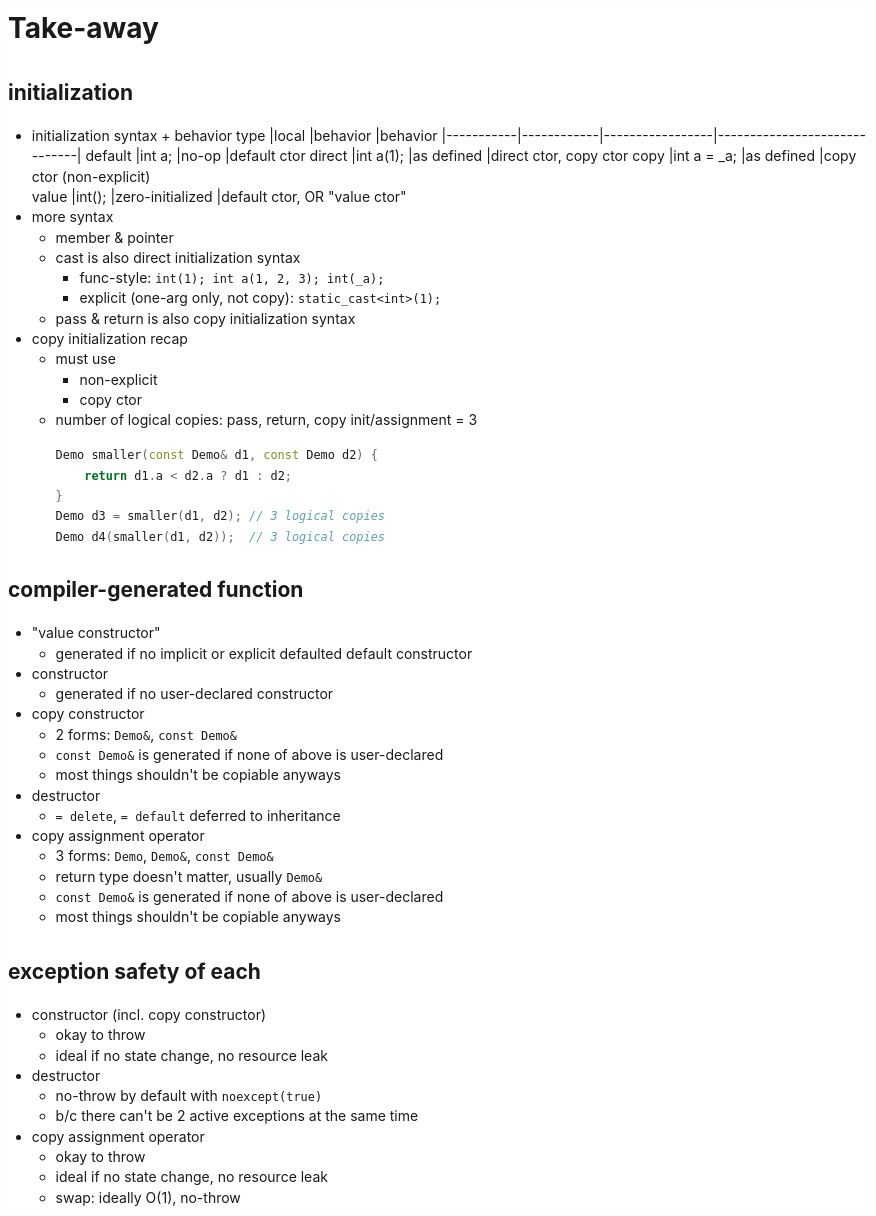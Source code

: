 Take-away
=========
## initialization
* initialization syntax + behavior
     type       |local       |behavior         |behavior
    |-----------|------------|-----------------|------------------------------|
     default    |int a;      |no-op            |default ctor
     direct     |int a(1);   |as defined       |direct ctor, copy ctor
     copy       |int a = _a; |as defined       |copy ctor (non-explicit)                                                 
     value      |int();      |zero-initialized |default ctor, OR "value ctor" 
* more syntax
    * member & pointer
    * cast is also direct initialization syntax
        * func-style: `int(1); int a(1, 2, 3); int(_a);`
        * explicit (one-arg only, not copy): `static_cast<int>(1);`
    * pass & return is also copy initialization syntax
* copy initialization recap
    * must use
        * non-explicit
        * copy ctor
    * number of logical copies: pass, return, copy init/assignment = 3
        ``` cpp
        Demo smaller(const Demo& d1, const Demo d2) { 
            return d1.a < d2.a ? d1 : d2; 
        }
        Demo d3 = smaller(d1, d2); // 3 logical copies
        Demo d4(smaller(d1, d2));  // 3 logical copies
        ```

## compiler-generated function
* "value constructor"
    * generated if no implicit or explicit defaulted default constructor
* constructor
    * generated if no user-declared constructor
* copy constructor
    * 2 forms: `Demo&`, `const Demo&`
    * `const Demo&` is generated if none of above is user-declared
    * most things shouldn't be copiable anyways
* destructor
    * `= delete`, `= default` deferred to inheritance
* copy assignment operator
    * 3 forms: `Demo`, `Demo&`, `const Demo&`
    * return type doesn't matter, usually `Demo&`
    * `const Demo&` is generated if none of above is user-declared
    * most things shouldn't be copiable anyways

## exception safety of each
* constructor (incl. copy constructor)
    * okay to throw
    * ideal if no state change, no resource leak
* destructor
    * no-throw by default with `noexcept(true)`
    * b/c there can't be 2 active exceptions at the same time
* copy assignment operator
    * okay to throw
    * ideal if no state change, no resource leak
    * swap: ideally O(1), no-throw
